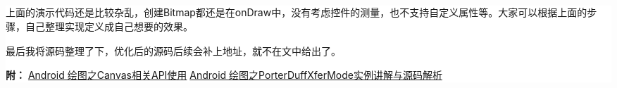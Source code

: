 上面的演示代码还是比较杂乱，创建Bitmap都还是在onDraw中，没有考虑控件的测量，也不支持自定义属性等。大家可以根据上面的步骤，自己整理实现定义成自己想要的效果。

最后我将源码整理了下，优化后的源码后续会补上地址，就不在文中给出了。

__附：__
[Android 绘图之Canvas相关API使用](http://www.abolg.com/2018/01/05/Android-绘图之Canvas相关API使用)
[Android 绘图之PorterDuffXferMode实例讲解与源码解析](http://www.abolg.com/2018/01/05/Android-绘图之PorterDuffXferMode实例讲解与源码解析)
